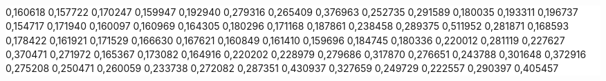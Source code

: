 0,160618
0,157722
0,170247
0,159947
0,192940
0,279316
0,265409
0,376963
0,252735
0,291589
0,180035
0,193311
0,196737
0,154717
0,171940
0,160097
0,160969
0,164305
0,180296
0,171168
0,187861
0,238458
0,289375
0,511952
0,281871
0,168593
0,178422
0,161921
0,171529
0,166630
0,167621
0,160849
0,161410
0,159696
0,184745
0,180336
0,220012
0,281119
0,227627
0,370471
0,271972
0,165367
0,173082
0,164916
0,220202
0,228979
0,279686
0,317870
0,276651
0,243788
0,301648
0,372916
0,275208
0,250471
0,260059
0,233738
0,272082
0,287351
0,430937
0,327659
0,249729
0,222557
0,290397
0,405457